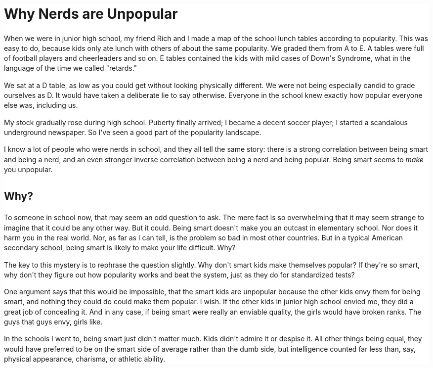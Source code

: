 # Why Nerds are Unpopular

When we were in junior high school, my friend Rich and I made a map
of the school lunch tables according to popularity. This was easy
to do, because kids only ate lunch with others of about the same
popularity. We graded them from A to E. A tables were full of
football players and cheerleaders and so on. E tables contained the
kids with mild cases of Down's Syndrome, what in the language of
the time we called "retards."

We sat at a D table, as low as you could get without looking
physically different. We were not being especially candid to grade
ourselves as D. It would have taken a deliberate lie to say otherwise.
Everyone in the school knew exactly how popular everyone else was,
including us.

My stock gradually rose during high school. Puberty finally arrived;
I became a decent soccer player; I started a scandalous underground
newspaper. So I've seen a good part of the popularity landscape.

I know a lot of people who were nerds in school, and they all tell
the same story: there is a strong correlation between being smart
and being a nerd, and an even stronger inverse correlation between
being a nerd and being popular. Being smart seems to *make* you
unpopular.

## Why?

To someone in school now, that may seem an odd question to
ask. The mere fact is so overwhelming that it may seem strange to
imagine that it could be any other way. But it could. Being smart
doesn't make you an outcast in elementary school. Nor does it harm
you in the real world. Nor, as far as I can tell, is the problem
so bad in most other countries. But in a typical American secondary
school, being smart is likely to make your life difficult. Why?

The key to this mystery is to rephrase the question slightly. Why
don't smart kids make themselves popular? If they're so smart, why
don't they figure out how popularity works and beat the system,
just as they do for standardized tests?

One argument says that this would be impossible, that the smart
kids are unpopular because the other kids envy them for being smart,
and nothing they could do could make them popular. I wish. If the
other kids in junior high school envied me, they did a great job
of concealing it. And in any case, if being smart were really an
enviable quality, the girls would have broken ranks. The guys that
guys envy, girls like.

In the schools I went to, being smart just didn't matter much. Kids
didn't admire it or despise it. All other things being equal, they
would have preferred to be on the smart side of average rather than the
dumb side, but intelligence counted far less than, say, physical
appearance, charisma, or athletic ability.
